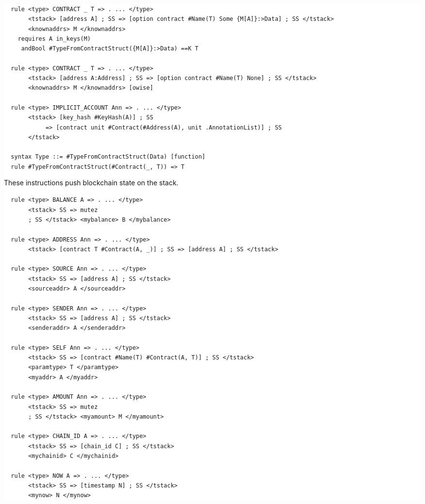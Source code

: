 ```k
  rule <type> CONTRACT _ T => . ... </type>
       <tstack> [address A] ; SS => [option contract #Name(T) Some {M[A]}:>Data] ; SS </tstack>
       <knownaddrs> M </knownaddrs>
    requires A in_keys(M)
     andBool #TypeFromContractStruct({M[A]}:>Data) ==K T

  rule <type> CONTRACT _ T => . ... </type>
       <tstack> [address A:Address] ; SS => [option contract #Name(T) None] ; SS </tstack>
       <knownaddrs> M </knownaddrs> [owise]

  rule <type> IMPLICIT_ACCOUNT Ann => . ... </type>
       <tstack> [key_hash #KeyHash(A)] ; SS
            => [contract unit #Contract(#Address(A), unit .AnnotationList)] ; SS
       </tstack>

  syntax Type ::= #TypeFromContractStruct(Data) [function]
  rule #TypeFromContractStruct(#Contract(_, T)) => T
```

These instructions push blockchain state on the stack.

```k
  rule <type> BALANCE A => . ... </type>
       <tstack> SS => mutez
       ; SS </tstack> <mybalance> B </mybalance>

  rule <type> ADDRESS Ann => . ... </type>
       <tstack> [contract T #Contract(A, _)] ; SS => [address A] ; SS </tstack>

  rule <type> SOURCE Ann => . ... </type>
       <tstack> SS => [address A] ; SS </tstack>
       <sourceaddr> A </sourceaddr>

  rule <type> SENDER Ann => . ... </type>
       <tstack> SS => [address A] ; SS </tstack>
       <senderaddr> A </senderaddr>

  rule <type> SELF Ann => . ... </type>
       <tstack> SS => [contract #Name(T) #Contract(A, T)] ; SS </tstack>
       <paramtype> T </paramtype>
       <myaddr> A </myaddr>

  rule <type> AMOUNT Ann => . ... </type>
       <tstack> SS => mutez
       ; SS </tstack> <myamount> M </myamount>

  rule <type> CHAIN_ID A => . ... </type>
       <tstack> SS => [chain_id C] ; SS </tstack>
       <mychainid> C </mychainid>

  rule <type> NOW A => . ... </type>
       <tstack> SS => [timestamp N] ; SS </tstack>
       <mynow> N </mynow>
```
